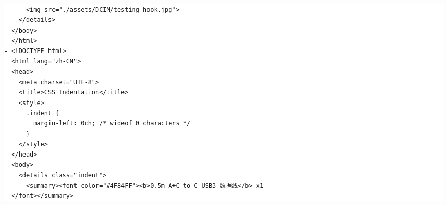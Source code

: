           <img src="./assets/DCIM/testing_hook.jpg">
        </details>
      </body>
      </html>
    - <!DOCTYPE html>
      <html lang="zh-CN">
      <head>
        <meta charset="UTF-8">
        <title>CSS Indentation</title>
        <style>
          .indent {
            margin-left: 0ch; /* wideof 0 characters */
          }
        </style>
      </head>
      <body>
        <details class="indent">
          <summary><font color="#4F84FF"><b>0.5m A+C to C USB3 数据线</b> x1
      </font></summary>
